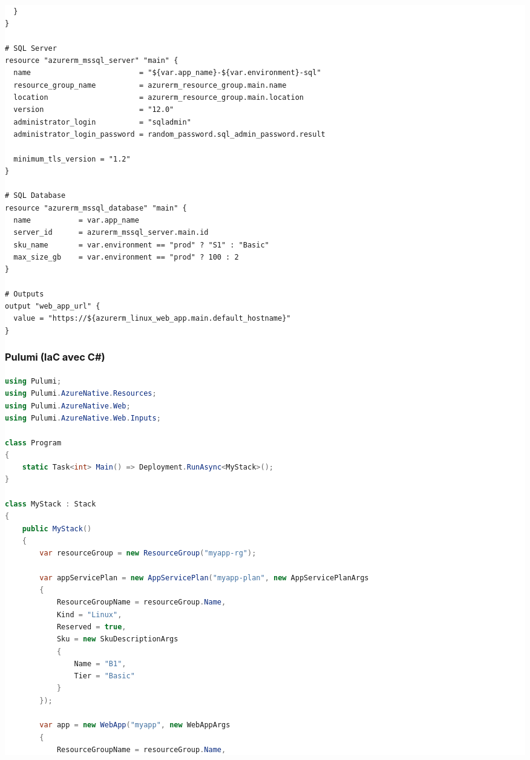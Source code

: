 ```hcl
  }
}

# SQL Server
resource "azurerm_mssql_server" "main" {
  name                         = "${var.app_name}-${var.environment}-sql"
  resource_group_name          = azurerm_resource_group.main.name
  location                     = azurerm_resource_group.main.location
  version                      = "12.0"
  administrator_login          = "sqladmin"
  administrator_login_password = random_password.sql_admin_password.result

  minimum_tls_version = "1.2"
}

# SQL Database
resource "azurerm_mssql_database" "main" {
  name           = var.app_name
  server_id      = azurerm_mssql_server.main.id
  sku_name       = var.environment == "prod" ? "S1" : "Basic"
  max_size_gb    = var.environment == "prod" ? 100 : 2
}

# Outputs
output "web_app_url" {
  value = "https://${azurerm_linux_web_app.main.default_hostname}"
}
```

### Pulumi (IaC avec C#)

```csharp
using Pulumi;
using Pulumi.AzureNative.Resources;
using Pulumi.AzureNative.Web;
using Pulumi.AzureNative.Web.Inputs;

class Program
{
    static Task<int> Main() => Deployment.RunAsync<MyStack>();
}

class MyStack : Stack
{
    public MyStack()
    {
        var resourceGroup = new ResourceGroup("myapp-rg");

        var appServicePlan = new AppServicePlan("myapp-plan", new AppServicePlanArgs
        {
            ResourceGroupName = resourceGroup.Name,
            Kind = "Linux",
            Reserved = true,
            Sku = new SkuDescriptionArgs
            {
                Name = "B1",
                Tier = "Basic"
            }
        });

        var app = new WebApp("myapp", new WebAppArgs
        {
            ResourceGroupName = resourceGroup.Name,
```